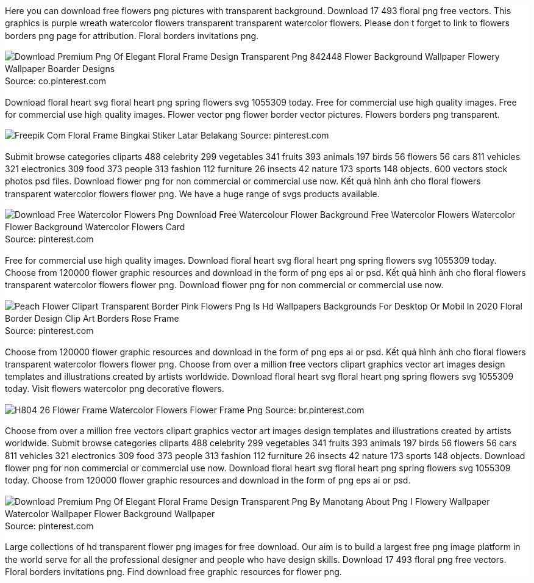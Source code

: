 Here you can download free flowers png pictures with transparent background. Download 17 493 floral png free vectors. This graphics is purple wreath watercolor flowers transparent transparent watercolor flowers. Please don t forget to link to flowers borders png page for attribution. Floral borders invitations png.

![Download Premium Png Of Elegant Floral Frame Design Transparent Png 842448 Flower Background Wallpaper Flowery Wallpaper Boarder Designs](https://i.pinimg.com/originals/25/76/ac/2576ac46c21fb11adecfcec4a3d0a329.jpg "Download Premium Png Of Elegant Floral Frame Design Transparent Png 842448 Flower Background Wallpaper Flowery Wallpaper Boarder Designs")
Source: co.pinterest.com

Download floral heart svg floral heart png spring flowers svg 1055309 today. Free for commercial use high quality images. Free for commercial use high quality images. Flower vector png flower border vector pictures. Flowers borders png transparent.

![Freepik Com Floral Frame Bingkai Stiker Latar Belakang](https://i.pinimg.com/originals/cc/9c/70/cc9c70f7036287f0cebf5b5bac762d4b.png "Freepik Com Floral Frame Bingkai Stiker Latar Belakang")
Source: pinterest.com

Submit browse categories cliparts 488 celebrity 299 vegetables 341 fruits 393 animals 197 birds 56 flowers 56 cars 811 vehicles 321 electronics 309 food 373 people 313 fashion 112 furniture 26 insects 42 nature 173 sports 148 objects. 600 vectors stock photos psd files. Download flower png for non commercial or commercial use now. Kết quả hình ảnh cho floral flowers transparent watercolor flowers flower png. We have a huge range of svgs products available.

![Download Free Watercolor Flowers Png Download Free Watercolour Flower Background Free Watercolor Flowers Watercolor Flower Background Watercolor Flowers Card](https://i.pinimg.com/originals/5c/20/cd/5c20cd82cbc7181ffad871ca8cc9c802.jpg "Download Free Watercolor Flowers Png Download Free Watercolour Flower Background Free Watercolor Flowers Watercolor Flower Background Watercolor Flowers Card")
Source: pinterest.com

Free for commercial use high quality images. Download floral heart svg floral heart png spring flowers svg 1055309 today. Choose from 120000 flower graphic resources and download in the form of png eps ai or psd. Kết quả hình ảnh cho floral flowers transparent watercolor flowers flower png. Download flower png for non commercial or commercial use now.

![Peach Flower Clipart Transparent Border Pink Flowers Png Is Hd Wallpapers Backgrounds For Desktop Or Mobil In 2020 Floral Border Design Clip Art Borders Rose Frame](https://i.pinimg.com/originals/97/6b/f1/976bf1316ed15567e44261b15a77f10e.png "Peach Flower Clipart Transparent Border Pink Flowers Png Is Hd Wallpapers Backgrounds For Desktop Or Mobil In 2020 Floral Border Design Clip Art Borders Rose Frame")
Source: pinterest.com

Choose from 120000 flower graphic resources and download in the form of png eps ai or psd. Kết quả hình ảnh cho floral flowers transparent watercolor flowers flower png. Choose from over a million free vectors clipart graphics vector art images design templates and illustrations created by artists worldwide. Download floral heart svg floral heart png spring flowers svg 1055309 today. Visit flowers watercolor png decorative flowers.

![H804 26 Flower Frame Watercolor Flowers Flower Frame Png](https://i.pinimg.com/originals/70/c4/98/70c4980a4fdc370e4d03eb9b8821d617.png "H804 26 Flower Frame Watercolor Flowers Flower Frame Png")
Source: br.pinterest.com

Choose from over a million free vectors clipart graphics vector art images design templates and illustrations created by artists worldwide. Submit browse categories cliparts 488 celebrity 299 vegetables 341 fruits 393 animals 197 birds 56 flowers 56 cars 811 vehicles 321 electronics 309 food 373 people 313 fashion 112 furniture 26 insects 42 nature 173 sports 148 objects. Download flower png for non commercial or commercial use now. Download floral heart svg floral heart png spring flowers svg 1055309 today. Choose from 120000 flower graphic resources and download in the form of png eps ai or psd.

![Download Premium Png Of Elegant Floral Frame Design Transparent Png By Manotang About Png I Flowery Wallpaper Watercolor Wallpaper Flower Background Wallpaper](https://i.pinimg.com/originals/05/29/0c/05290cb634339913c8ebaa7f65b0a445.jpg "Download Premium Png Of Elegant Floral Frame Design Transparent Png By Manotang About Png I Flowery Wallpaper Watercolor Wallpaper Flower Background Wallpaper")
Source: pinterest.com

Large collections of hd transparent flower png images for free download. Our aim is to build a largest free png image platform in the world serve for all the professional designer and people who have design skills. Download 17 493 floral png free vectors. Floral borders invitations png. Find download free graphic resources for flower png.

